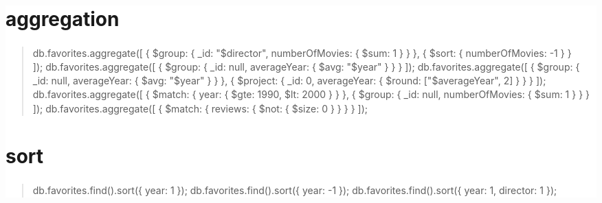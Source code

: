 # aggregation
> db.favorites.aggregate([
        {
            $group: {
                _id: "$director",
                numberOfMovies: { $sum: 1 }
            }
        },
        { $sort: { numberOfMovies: -1 } }  
    ]);
> db.favorites.aggregate([
        {
            $group: {
                _id: null,
                averageYear: { $avg: "$year" }
            }
        }
    ]);
> db.favorites.aggregate([
        {
            $group: {
                _id: null,
                averageYear: { $avg: "$year" }
            }
        },
        {
            $project: {
                _id: 0,
                averageYear: { $round: ["$averageYear", 2] }
            }
        }
    ]);
> db.favorites.aggregate([
        {
            $match: { year: { $gte: 1990, $lt: 2000 } }
        },
        {
            $group: {
                _id: null,
                numberOfMovies: { $sum: 1 }
            }
        }
    ]);
> db.favorites.aggregate([
        {
            $match: { reviews: { $not: { $size: 0 } } }
        }
    ]);

# sort 
> db.favorites.find().sort({ year: 1 });
> db.favorites.find().sort({ year: -1 });
> db.favorites.find().sort({ year: 1, director: 1 });
